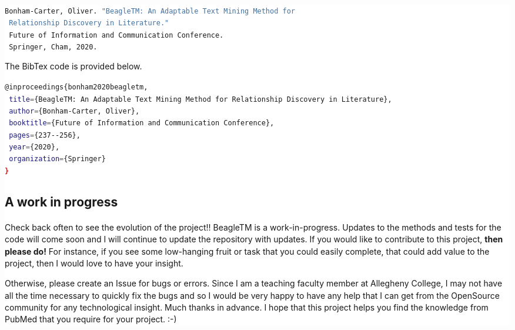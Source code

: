 ``` bash
Bonham-Carter, Oliver. "BeagleTM: An Adaptable Text Mining Method for
 Relationship Discovery in Literature."
 Future of Information and Communication Conference.
 Springer, Cham, 2020.
```

The BibTex code is provided below.

``` bash
@inproceedings{bonham2020beagletm,
 title={BeagleTM: An Adaptable Text Mining Method for Relationship Discovery in Literature},
 author={Bonham-Carter, Oliver},
 booktitle={Future of Information and Communication Conference},
 pages={237--256},
 year={2020},
 organization={Springer}
}
```

## A work in progress

Check back often to see the evolution of the project!! BeagleTM is a work-in-progress. Updates to the methods and tests for the code will come soon and I will continue to update the repository with updates. If you would like to contribute to this project, __then please do!__ For instance, if you see some low-hanging fruit or task that you could easily complete, that could add value to the project, then I would love to have your insight.

Otherwise, please create an Issue for bugs or errors. Since I am a teaching faculty member at Allegheny College, I may not have all the time necessary to quickly fix the bugs and so I would be very happy to have any help that I can get from the OpenSource community for any technological insight. Much thanks in advance. I hope that this project helps you find the knowledge from PubMed that you require for your project. :-)
